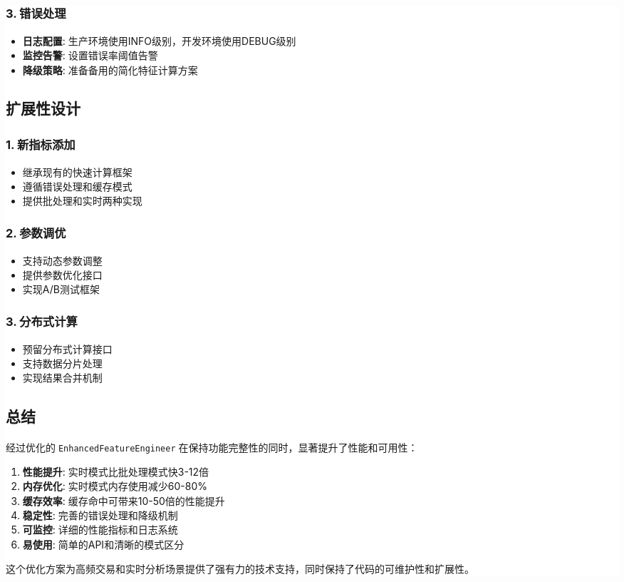 ### 3. 错误处理
- **日志配置**: 生产环境使用INFO级别，开发环境使用DEBUG级别
- **监控告警**: 设置错误率阈值告警
- **降级策略**: 准备备用的简化特征计算方案

## 扩展性设计

### 1. 新指标添加
- 继承现有的快速计算框架
- 遵循错误处理和缓存模式
- 提供批处理和实时两种实现

### 2. 参数调优
- 支持动态参数调整
- 提供参数优化接口
- 实现A/B测试框架

### 3. 分布式计算
- 预留分布式计算接口
- 支持数据分片处理
- 实现结果合并机制

## 总结

经过优化的 `EnhancedFeatureEngineer` 在保持功能完整性的同时，显著提升了性能和可用性：

1. **性能提升**: 实时模式比批处理模式快3-12倍
2. **内存优化**: 实时模式内存使用减少60-80%
3. **缓存效率**: 缓存命中可带来10-50倍的性能提升
4. **稳定性**: 完善的错误处理和降级机制
5. **可监控**: 详细的性能指标和日志系统
6. **易使用**: 简单的API和清晰的模式区分

这个优化方案为高频交易和实时分析场景提供了强有力的技术支持，同时保持了代码的可维护性和扩展性。




